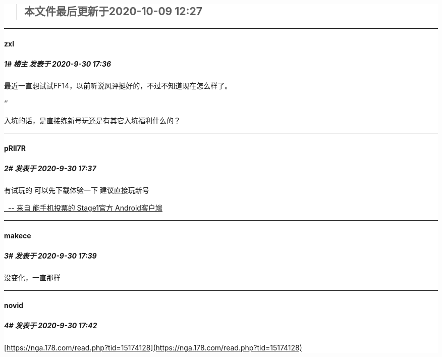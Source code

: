 > ## **本文件最后更新于2020-10-09 12:27** 



-----

####  zxl  
##### 1#       楼主       发表于 2020-9-30 17:36




最近一直想试试FF14，以前听说风评挺好的，不过不知道现在怎么样了。

‘’

入坑的话，是直接练新号玩还是有其它入坑福利什么的？









-----

####  pRll7R  
##### 2#       发表于 2020-9-30 17:37




有试玩的 可以先下载体验一下
建议直接玩新号

[  -- 来自 能手机投票的 Stage1官方 Android客户端](https://www.coolapk.com/apk/140634)







-----

####  makece  
##### 3#       发表于 2020-9-30 17:39




没变化，一直那样







-----

####  novid  
##### 4#       发表于 2020-9-30 17:42



[https://nga.178.com/read.php?tid=15174128](https://nga.178.com/read.php?tid=15174128)
